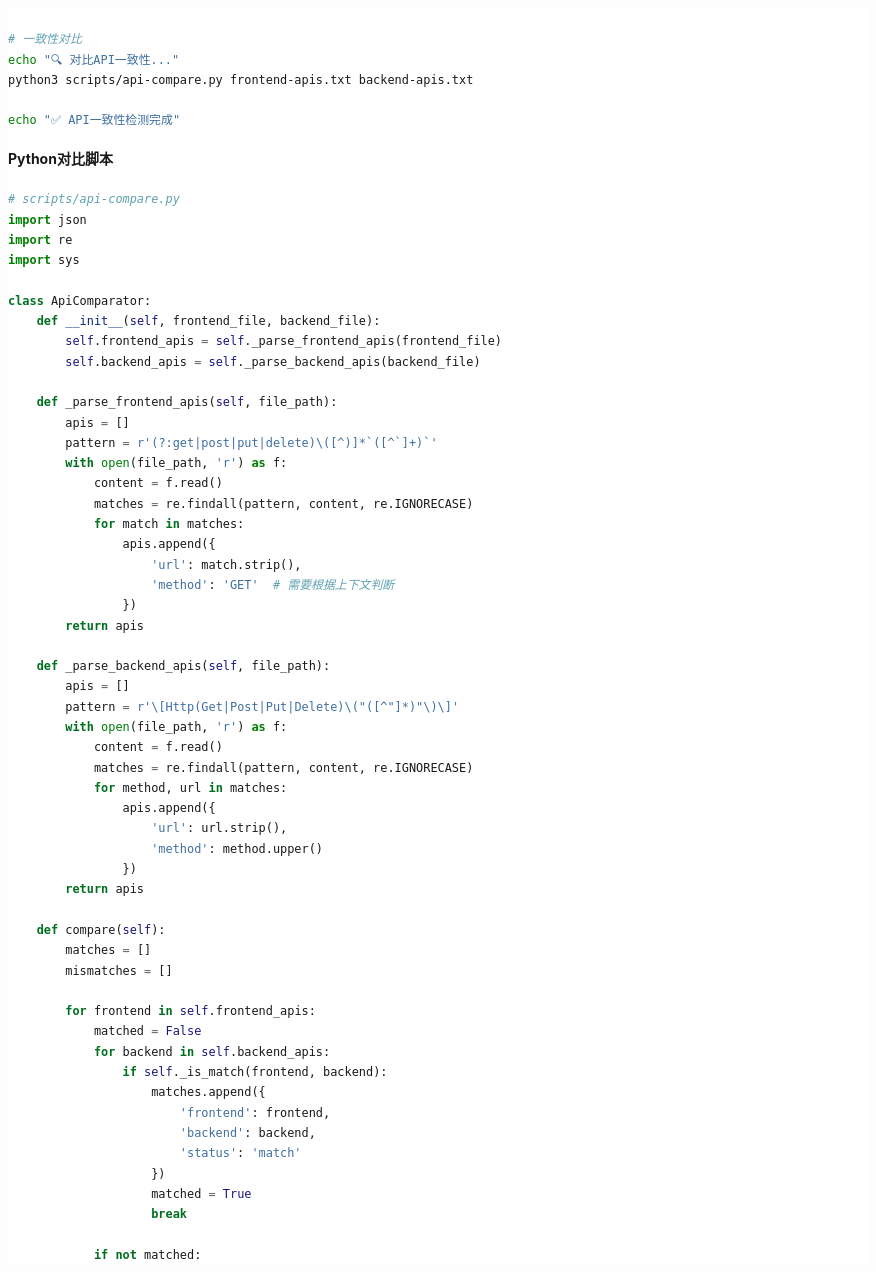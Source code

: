 ```bash

# 一致性对比
echo "🔍 对比API一致性..."
python3 scripts/api-compare.py frontend-apis.txt backend-apis.txt

echo "✅ API一致性检测完成"
```

#### Python对比脚本
```python
# scripts/api-compare.py
import json
import re
import sys

class ApiComparator:
    def __init__(self, frontend_file, backend_file):
        self.frontend_apis = self._parse_frontend_apis(frontend_file)
        self.backend_apis = self._parse_backend_apis(backend_file)
    
    def _parse_frontend_apis(self, file_path):
        apis = []
        pattern = r'(?:get|post|put|delete)\([^)]*`([^`]+)`'
        with open(file_path, 'r') as f:
            content = f.read()
            matches = re.findall(pattern, content, re.IGNORECASE)
            for match in matches:
                apis.append({
                    'url': match.strip(),
                    'method': 'GET'  # 需要根据上下文判断
                })
        return apis
    
    def _parse_backend_apis(self, file_path):
        apis = []
        pattern = r'\[Http(Get|Post|Put|Delete)\("([^"]*)"\)\]'
        with open(file_path, 'r') as f:
            content = f.read()
            matches = re.findall(pattern, content, re.IGNORECASE)
            for method, url in matches:
                apis.append({
                    'url': url.strip(),
                    'method': method.upper()
                })
        return apis
    
    def compare(self):
        matches = []
        mismatches = []
        
        for frontend in self.frontend_apis:
            matched = False
            for backend in self.backend_apis:
                if self._is_match(frontend, backend):
                    matches.append({
                        'frontend': frontend,
                        'backend': backend,
                        'status': 'match'
                    })
                    matched = True
                    break
            
            if not matched:
```
